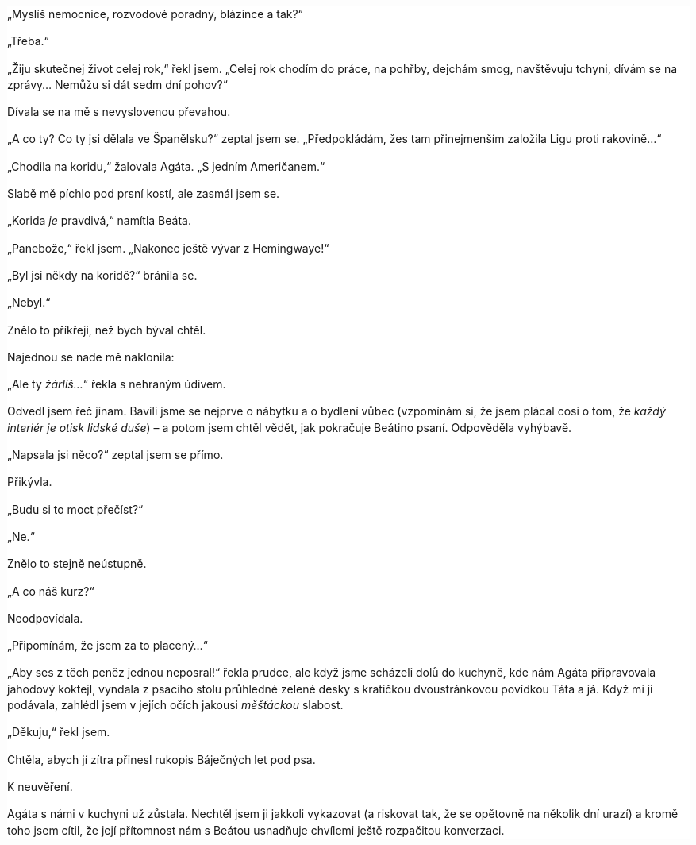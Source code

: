 „Myslíš nemocnice, rozvodové poradny, blázince a tak?“

„Třeba.“

„Žiju skutečnej život celej rok,“ řekl jsem. „Celej rok chodím do práce, na pohřby, dejchám smog, navštěvuju tchyni, dívám se na zprávy… Nemůžu si dát sedm dní pohov?“

Dívala se na mě s nevyslovenou převahou.

„A co ty? Co ty jsi dělala ve Španělsku?“ zeptal jsem se. „Předpokládám, žes tam přinejmenším založila Ligu proti rakovině…“

„Chodila na koridu,“ žalovala Agáta. „S jedním Američanem.“

Slabě mě píchlo pod prsní kostí, ale zasmál jsem se.

„Korida _je_ pravdivá,“ namítla Beáta.

„Panebože,“ řekl jsem. „Nakonec ještě vývar z Hemingwaye!“

„Byl jsi někdy na koridě?“ bránila se.

„Nebyl.“

Znělo to příkřeji, než bych býval chtěl.

Najednou se nade mě naklonila:

„Ale ty _žárlíš…_“ řekla s nehraným údivem.

  

Odvedl jsem řeč jinam. Bavili jsme se nejprve o nábytku a o bydlení vůbec (vzpomínám si, že jsem plácal cosi o tom, že _každý interiér je otisk lidské duše_) – a potom jsem chtěl vědět, jak pokračuje Beátino psaní. Odpověděla vyhýbavě.

„Napsala jsi něco?“ zeptal jsem se přímo.

Přikývla.

„Budu si to moct přečíst?“

„Ne.“

Znělo to stejně neústupně.

„A co náš kurz?“

Neodpovídala.

„Připomínám, že jsem za to placený…“

„Aby ses z těch peněz jednou neposral!“ řekla prudce, ale když jsme scházeli dolů do kuchyně, kde nám Agáta připravovala jahodový koktejl, vyndala z psacího stolu průhledné zelené desky s kratičkou dvoustránkovou povídkou Táta a já. Když mi ji podávala, zahlédl jsem v jejích očích jakousi _měšťáckou_ slabost.

„Děkuju,“ řekl jsem.

Chtěla, abych jí zítra přinesl rukopis Báječných let pod psa.

K neuvěření.

Agáta s námi v kuchyni už zůstala. Nechtěl jsem ji jakkoli vykazovat (a riskovat tak, že se opětovně na několik dní urazí) a kromě toho jsem cítil, že její přítomnost nám s Beátou usnadňuje chvílemi ještě rozpačitou konverzaci.
